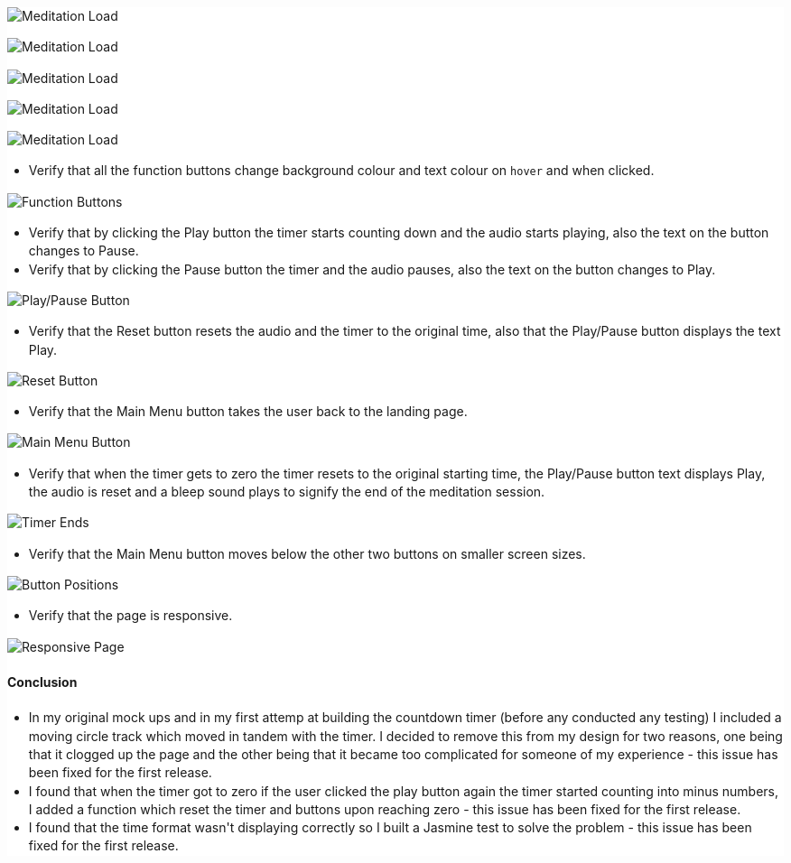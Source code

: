    ![Meditation Load](https://github.com/Gmanprodev/SerenAppy-Web-App/blob/master/documentation/testing/test-images/meditation_load2.gif?raw=true)

   ![Meditation Load](https://github.com/Gmanprodev/SerenAppy-Web-App/blob/master/documentation/testing/test-images/meditation_load2.gif?raw=true)

   ![Meditation Load](https://github.com/Gmanprodev/SerenAppy-Web-App/blob/master/documentation/testing/test-images/meditation_load4.gif?raw=true)

   ![Meditation Load](https://github.com/Gmanprodev/SerenAppy-Web-App/blob/master/documentation/testing/test-images/meditation_load5.gif?raw=true)

   ![Meditation Load](https://github.com/Gmanprodev/SerenAppy-Web-App/blob/master/documentation/testing/test-images/meditation_load6.gif?raw=true)


   * Verify that all the function buttons change background colour and text colour on `hover` and when clicked.

   ![Function Buttons](https://github.com/Gmanprodev/SerenAppy-Web-App/blob/master/documentation/testing/test-images/function_buttons.gif?raw=true)


   * Verify that by clicking the Play button the timer starts counting down and the audio starts playing, also the text on the button changes to Pause.
   * Verify that by clicking the Pause button the timer and the audio pauses, also the text on the button changes to Play.

   ![Play/Pause Button](https://github.com/Gmanprodev/SerenAppy-Web-App/blob/master/documentation/testing/test-images/play-pause_button.gif?raw=true)


   * Verify that the Reset button resets the audio and the timer to the original time, also that the Play/Pause button displays the text Play.

   ![Reset Button](https://github.com/Gmanprodev/SerenAppy-Web-App/blob/master/documentation/testing/test-images/reset_button.gif?raw=true)


   * Verify that the Main Menu button takes the user back to the landing page.

   ![Main Menu Button](https://github.com/Gmanprodev/SerenAppy-Web-App/blob/master/documentation/testing/test-images/main-menu_button.gif?raw=true)


   * Verify that when the timer gets to zero the timer resets to the original starting time, the Play/Pause button text displays Play, the audio is reset and a bleep sound plays to signify the end of the meditation session.

   ![Timer Ends](https://github.com/Gmanprodev/SerenAppy-Web-App/blob/master/documentation/testing/test-images/timer_ends.gif?raw=true)


   * Verify that the Main Menu button moves below the other two buttons on smaller screen sizes.

   ![Button Positions](https://github.com/Gmanprodev/SerenAppy-Web-App/blob/master/documentation/testing/test-images/button_positions.gif?raw=true)


   * Verify that the page is responsive.
   
   ![Responsive Page](https://github.com/Gmanprodev/SerenAppy-Web-App/blob/master/documentation/testing/test-images/responsive_page2.gif?raw=true)


#### Conclusion

   * In my original mock ups and in my first attemp at building the countdown timer (before any conducted any testing) I included a moving circle track which moved in tandem with the timer. I decided to remove this from my design for two reasons, one being that it clogged up the page and the other being that it became too complicated for someone of my experience - this issue has been fixed for the first release.
   * I found that when the timer got to zero if the user clicked the play button again the timer started counting into minus numbers, I added a function which reset the timer and buttons upon reaching zero - this issue has been fixed for the first release.
   * I found that the time format wasn't displaying correctly so I built a Jasmine test to solve the problem - this issue has been fixed for the first release.
